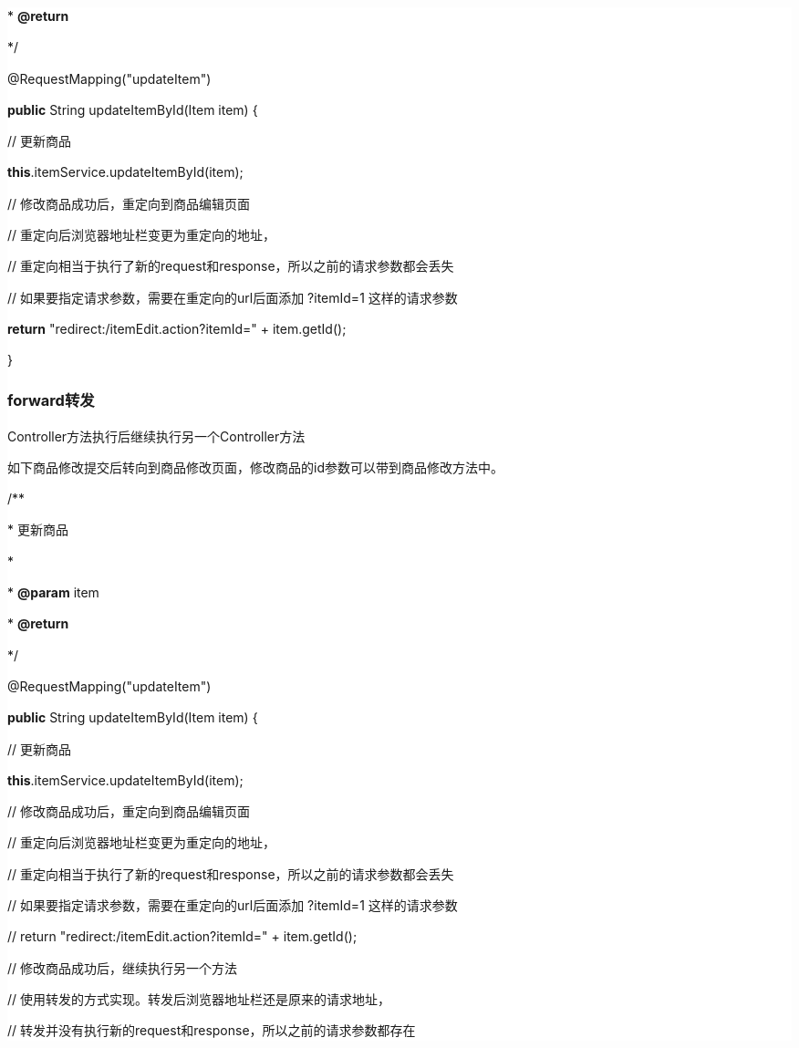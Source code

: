 \* **\@return**

\*/

\@RequestMapping("updateItem")

**public** String updateItemById(Item item) {

// 更新商品

**this**.itemService.updateItemById(item);

// 修改商品成功后，重定向到商品编辑页面

// 重定向后浏览器地址栏变更为重定向的地址，

// 重定向相当于执行了新的request和response，所以之前的请求参数都会丢失

// 如果要指定请求参数，需要在重定向的url后面添加 ?itemId=1 这样的请求参数

**return** "redirect:/itemEdit.action?itemId=" + item.getId();

}

### forward转发

Controller方法执行后继续执行另一个Controller方法

如下商品修改提交后转向到商品修改页面，修改商品的id参数可以带到商品修改方法中。

/\*\*

\* 更新商品

\*

\* **\@param** item

\* **\@return**

\*/

\@RequestMapping("updateItem")

**public** String updateItemById(Item item) {

// 更新商品

**this**.itemService.updateItemById(item);

// 修改商品成功后，重定向到商品编辑页面

// 重定向后浏览器地址栏变更为重定向的地址，

// 重定向相当于执行了新的request和response，所以之前的请求参数都会丢失

// 如果要指定请求参数，需要在重定向的url后面添加 ?itemId=1 这样的请求参数

// return "redirect:/itemEdit.action?itemId=" + item.getId();

// 修改商品成功后，继续执行另一个方法

// 使用转发的方式实现。转发后浏览器地址栏还是原来的请求地址，

// 转发并没有执行新的request和response，所以之前的请求参数都存在
